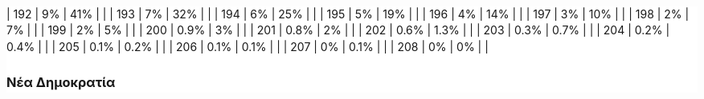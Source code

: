| 192 | 9% | 41% |  |
| 193 | 7% | 32% |  |
| 194 | 6% | 25% |  |
| 195 | 5% | 19% |  |
| 196 | 4% | 14% |  |
| 197 | 3% | 10% |  |
| 198 | 2% | 7% |  |
| 199 | 2% | 5% |  |
| 200 | 0.9% | 3% |  |
| 201 | 0.8% | 2% |  |
| 202 | 0.6% | 1.3% |  |
| 203 | 0.3% | 0.7% |  |
| 204 | 0.2% | 0.4% |  |
| 205 | 0.1% | 0.2% |  |
| 206 | 0.1% | 0.1% |  |
| 207 | 0% | 0.1% |  |
| 208 | 0% | 0% |  |

### Νέα Δημοκρατία
